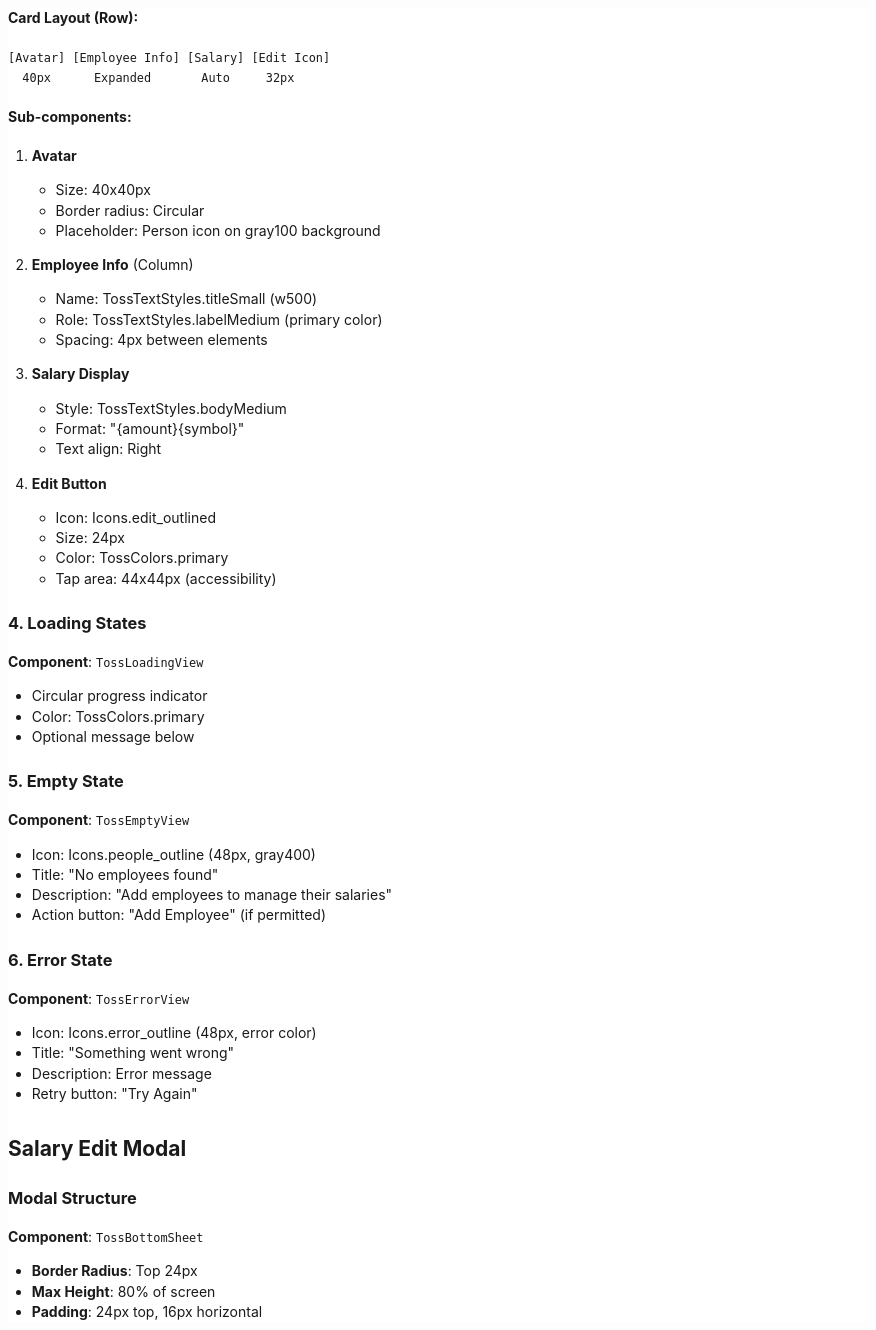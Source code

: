 #### Card Layout (Row):
```
[Avatar] [Employee Info] [Salary] [Edit Icon]
  40px      Expanded       Auto     32px
```

#### Sub-components:
1. **Avatar**
   - Size: 40x40px
   - Border radius: Circular
   - Placeholder: Person icon on gray100 background

2. **Employee Info** (Column)
   - Name: TossTextStyles.titleSmall (w500)
   - Role: TossTextStyles.labelMedium (primary color)
   - Spacing: 4px between elements

3. **Salary Display**
   - Style: TossTextStyles.bodyMedium
   - Format: "{amount}{symbol}"
   - Text align: Right

4. **Edit Button**
   - Icon: Icons.edit_outlined
   - Size: 24px
   - Color: TossColors.primary
   - Tap area: 44x44px (accessibility)

### 4. Loading States
**Component**: `TossLoadingView`
- Circular progress indicator
- Color: TossColors.primary
- Optional message below

### 5. Empty State
**Component**: `TossEmptyView`
- Icon: Icons.people_outline (48px, gray400)
- Title: "No employees found"
- Description: "Add employees to manage their salaries"
- Action button: "Add Employee" (if permitted)

### 6. Error State
**Component**: `TossErrorView`
- Icon: Icons.error_outline (48px, error color)
- Title: "Something went wrong"
- Description: Error message
- Retry button: "Try Again"

## Salary Edit Modal

### Modal Structure
**Component**: `TossBottomSheet`
- **Border Radius**: Top 24px
- **Max Height**: 80% of screen
- **Padding**: 24px top, 16px horizontal
